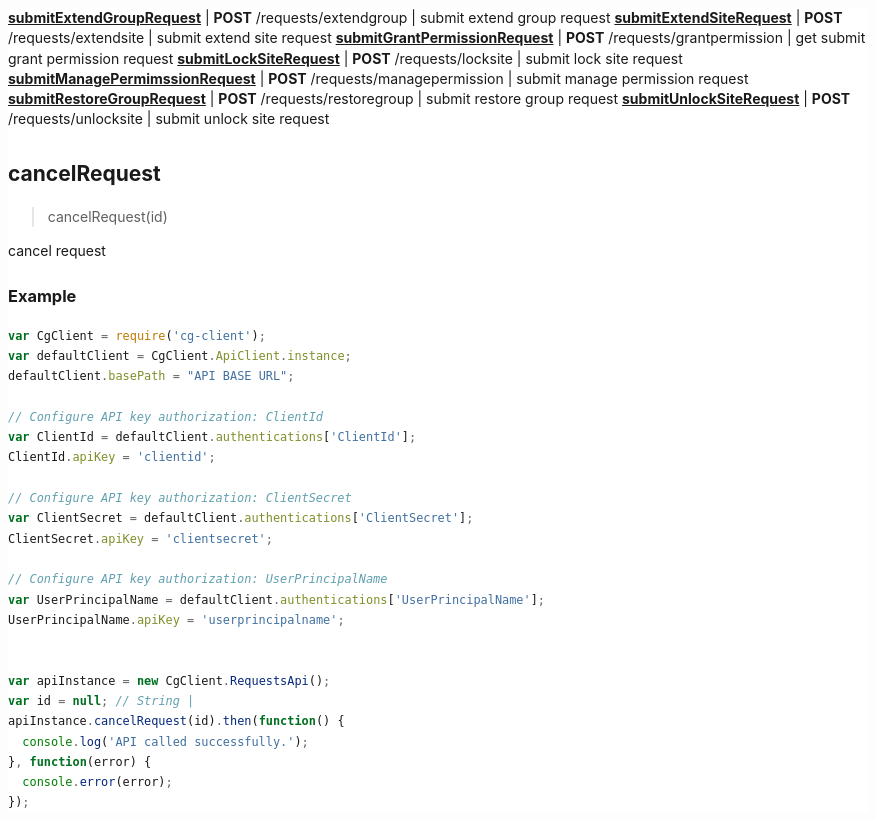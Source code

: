 [**submitExtendGroupRequest**](RequestsApi.md#submitExtendGroupRequest) | **POST** /requests/extendgroup | submit extend group request
[**submitExtendSiteRequest**](RequestsApi.md#submitExtendSiteRequest) | **POST** /requests/extendsite | submit extend site request
[**submitGrantPermissionRequest**](RequestsApi.md#submitGrantPermissionRequest) | **POST** /requests/grantpermission | get submit grant permission request
[**submitLockSiteRequest**](RequestsApi.md#submitLockSiteRequest) | **POST** /requests/locksite | submit lock site request
[**submitManagePermimssionRequest**](RequestsApi.md#submitManagePermimssionRequest) | **POST** /requests/managepermission | submit manage permission request
[**submitRestoreGroupRequest**](RequestsApi.md#submitRestoreGroupRequest) | **POST** /requests/restoregroup | submit restore group request
[**submitUnlockSiteRequest**](RequestsApi.md#submitUnlockSiteRequest) | **POST** /requests/unlocksite | submit unlock site request



## cancelRequest

> cancelRequest(id)

cancel request

### Example

```javascript
var CgClient = require('cg-client');
var defaultClient = CgClient.ApiClient.instance;
defaultClient.basePath = "API BASE URL";

// Configure API key authorization: ClientId
var ClientId = defaultClient.authentications['ClientId'];
ClientId.apiKey = 'clientid';

// Configure API key authorization: ClientSecret
var ClientSecret = defaultClient.authentications['ClientSecret'];
ClientSecret.apiKey = 'clientsecret';

// Configure API key authorization: UserPrincipalName
var UserPrincipalName = defaultClient.authentications['UserPrincipalName'];
UserPrincipalName.apiKey = 'userprincipalname';


var apiInstance = new CgClient.RequestsApi();
var id = null; // String | 
apiInstance.cancelRequest(id).then(function() {
  console.log('API called successfully.');
}, function(error) {
  console.error(error);
});

```
